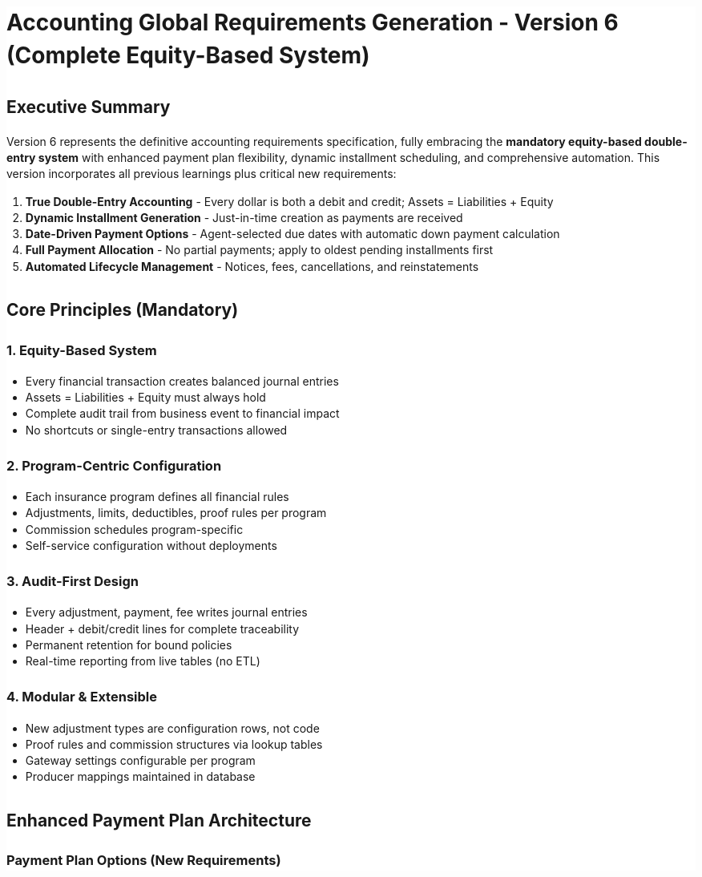 # Accounting Global Requirements Generation - Version 6 (Complete Equity-Based System)

## Executive Summary

Version 6 represents the definitive accounting requirements specification, fully embracing the **mandatory equity-based double-entry system** with enhanced payment plan flexibility, dynamic installment scheduling, and comprehensive automation. This version incorporates all previous learnings plus critical new requirements:

1. **True Double-Entry Accounting** - Every dollar is both a debit and credit; Assets = Liabilities + Equity
2. **Dynamic Installment Generation** - Just-in-time creation as payments are received
3. **Date-Driven Payment Options** - Agent-selected due dates with automatic down payment calculation
4. **Full Payment Allocation** - No partial payments; apply to oldest pending installments first
5. **Automated Lifecycle Management** - Notices, fees, cancellations, and reinstatements

## Core Principles (Mandatory)

### 1. **Equity-Based System**
- Every financial transaction creates balanced journal entries
- Assets = Liabilities + Equity must always hold
- Complete audit trail from business event to financial impact
- No shortcuts or single-entry transactions allowed

### 2. **Program-Centric Configuration**
- Each insurance program defines all financial rules
- Adjustments, limits, deductibles, proof rules per program
- Commission schedules program-specific
- Self-service configuration without deployments

### 3. **Audit-First Design**
- Every adjustment, payment, fee writes journal entries
- Header + debit/credit lines for complete traceability
- Permanent retention for bound policies
- Real-time reporting from live tables (no ETL)

### 4. **Modular & Extensible**
- New adjustment types are configuration rows, not code
- Proof rules and commission structures via lookup tables
- Gateway settings configurable per program
- Producer mappings maintained in database

## Enhanced Payment Plan Architecture

### Payment Plan Options (New Requirements)
